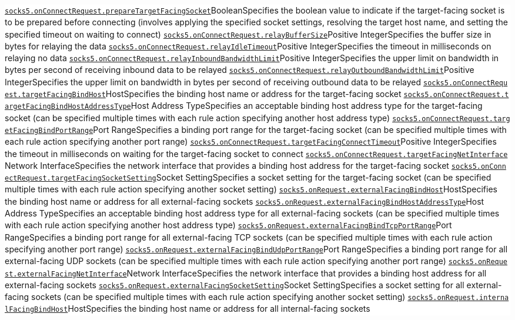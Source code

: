 <tr><td><a href="#socks5-onconnectrequest-preparetargetfacingsocket"><code>socks5.onConnectRequest.prepareTargetFacingSocket</code></a></td><td>Boolean</td><td>Specifies the boolean value to indicate if the target-facing socket is to be prepared before connecting (involves applying the specified socket settings, resolving the target host name, and setting the specified timeout on waiting to connect)</td></tr>
<tr><td><a href="#socks5-onconnectrequest-relaybuffersize"><code>socks5.onConnectRequest.relayBufferSize</code></a></td><td>Positive Integer</td><td>Specifies the buffer size in bytes for relaying the data</td></tr>
<tr><td><a href="#socks5-onconnectrequest-relayidletimeout"><code>socks5.onConnectRequest.relayIdleTimeout</code></a></td><td>Positive Integer</td><td>Specifies the timeout in milliseconds on relaying no data</td></tr>
<tr><td><a href="#socks5-onconnectrequest-relayinboundbandwidthlimit"><code>socks5.onConnectRequest.relayInboundBandwidthLimit</code></a></td><td>Positive Integer</td><td>Specifies the upper limit on bandwidth in bytes per second of receiving inbound data to be relayed</td></tr>
<tr><td><a href="#socks5-onconnectrequest-relayoutboundbandwidthlimit"><code>socks5.onConnectRequest.relayOutboundBandwidthLimit</code></a></td><td>Positive Integer</td><td>Specifies the upper limit on bandwidth in bytes per second of receiving outbound data to be relayed</td></tr>
<tr><td><a href="#socks5-onconnectrequest-targetfacingbindhost"><code>socks5.onConnectRequest.targetFacingBindHost</code></a></td><td>Host</td><td>Specifies the binding host name or address for the target-facing socket</td></tr>
<tr><td><a href="#socks5-onconnectrequest-targetfacingbindhostaddresstype"><code>socks5.onConnectRequest.targetFacingBindHostAddressType</code></a></td><td>Host Address Type</td><td>Specifies an acceptable binding host address type for the target-facing socket (can be specified multiple times with each rule action specifying another host address type)</td></tr>
<tr><td><a href="#socks5-onconnectrequest-targetfacingbindportrange"><code>socks5.onConnectRequest.targetFacingBindPortRange</code></a></td><td>Port Range</td><td>Specifies a binding port range for the target-facing socket (can be specified multiple times with each rule action specifying another port range)</td></tr>
<tr><td><a href="#socks5-onconnectrequest-targetfacingconnecttimeout"><code>socks5.onConnectRequest.targetFacingConnectTimeout</code></a></td><td>Positive Integer</td><td>Specifies the timeout in milliseconds on waiting for the target-facing socket to connect</td></tr>
<tr><td><a href="#socks5-onconnectrequest-targetfacingnetinterface"><code>socks5.onConnectRequest.targetFacingNetInterface</code></a></td><td>Network Interface</td><td>Specifies the network interface that provides a binding host address for the target-facing socket</td></tr>
<tr><td><a href="#socks5-onconnectrequest-targetfacingsocketsetting"><code>socks5.onConnectRequest.targetFacingSocketSetting</code></a></td><td>Socket Setting</td><td>Specifies a socket setting for the target-facing socket (can be specified multiple times with each rule action specifying another socket setting)</td></tr>
<tr><td><a href="#socks5-onrequest-externalfacingbindhost"><code>socks5.onRequest.externalFacingBindHost</code></a></td><td>Host</td><td>Specifies the binding host name or address for all external-facing sockets</td></tr>
<tr><td><a href="#socks5-onrequest-externalfacingbindhostaddresstype"><code>socks5.onRequest.externalFacingBindHostAddressType</code></a></td><td>Host Address Type</td><td>Specifies an acceptable binding host address type for all external-facing sockets (can be specified multiple times with each rule action specifying another host address type)</td></tr>
<tr><td><a href="#socks5-onrequest-externalfacingbindtcpportrange"><code>socks5.onRequest.externalFacingBindTcpPortRange</code></a></td><td>Port Range</td><td>Specifies a binding port range for all external-facing TCP sockets (can be specified multiple times with each rule action specifying another port range)</td></tr>
<tr><td><a href="#socks5-onrequest-externalfacingbindudpportrange"><code>socks5.onRequest.externalFacingBindUdpPortRange</code></a></td><td>Port Range</td><td>Specifies a binding port range for all external-facing UDP sockets (can be specified multiple times with each rule action specifying another port range)</td></tr>
<tr><td><a href="#socks5-onrequest-externalfacingnetinterface"><code>socks5.onRequest.externalFacingNetInterface</code></a></td><td>Network Interface</td><td>Specifies the network interface that provides a binding host address for all external-facing sockets</td></tr>
<tr><td><a href="#socks5-onrequest-externalfacingsocketsetting"><code>socks5.onRequest.externalFacingSocketSetting</code></a></td><td>Socket Setting</td><td>Specifies a socket setting for all external-facing sockets (can be specified multiple times with each rule action specifying another socket setting)</td></tr>
<tr><td><a href="#socks5-onrequest-internalfacingbindhost"><code>socks5.onRequest.internalFacingBindHost</code></a></td><td>Host</td><td>Specifies the binding host name or address for all internal-facing sockets</td></tr>